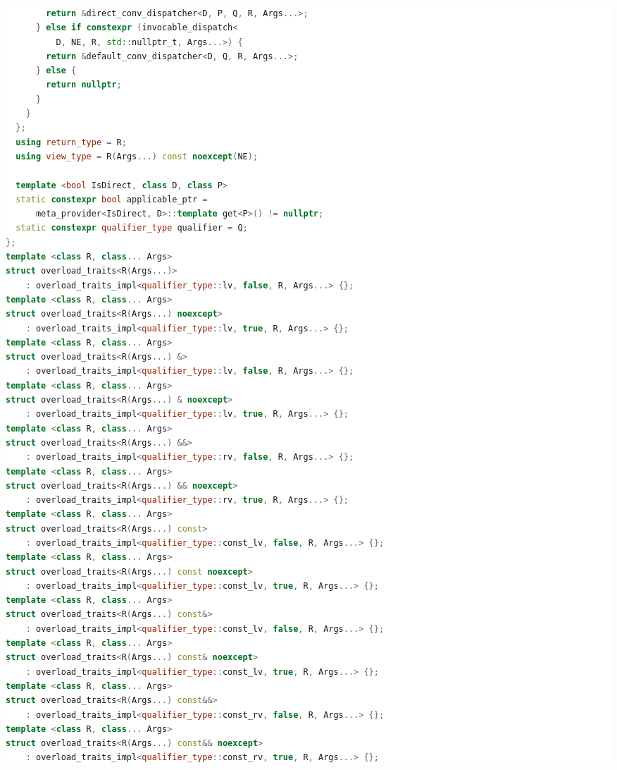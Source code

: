 ```cpp
        return &direct_conv_dispatcher<D, P, Q, R, Args...>;
      } else if constexpr (invocable_dispatch<
          D, NE, R, std::nullptr_t, Args...>) {
        return &default_conv_dispatcher<D, Q, R, Args...>;
      } else {
        return nullptr;
      }
    }
  };
  using return_type = R;
  using view_type = R(Args...) const noexcept(NE);

  template <bool IsDirect, class D, class P>
  static constexpr bool applicable_ptr =
      meta_provider<IsDirect, D>::template get<P>() != nullptr;
  static constexpr qualifier_type qualifier = Q;
};
template <class R, class... Args>
struct overload_traits<R(Args...)>
    : overload_traits_impl<qualifier_type::lv, false, R, Args...> {};
template <class R, class... Args>
struct overload_traits<R(Args...) noexcept>
    : overload_traits_impl<qualifier_type::lv, true, R, Args...> {};
template <class R, class... Args>
struct overload_traits<R(Args...) &>
    : overload_traits_impl<qualifier_type::lv, false, R, Args...> {};
template <class R, class... Args>
struct overload_traits<R(Args...) & noexcept>
    : overload_traits_impl<qualifier_type::lv, true, R, Args...> {};
template <class R, class... Args>
struct overload_traits<R(Args...) &&>
    : overload_traits_impl<qualifier_type::rv, false, R, Args...> {};
template <class R, class... Args>
struct overload_traits<R(Args...) && noexcept>
    : overload_traits_impl<qualifier_type::rv, true, R, Args...> {};
template <class R, class... Args>
struct overload_traits<R(Args...) const>
    : overload_traits_impl<qualifier_type::const_lv, false, R, Args...> {};
template <class R, class... Args>
struct overload_traits<R(Args...) const noexcept>
    : overload_traits_impl<qualifier_type::const_lv, true, R, Args...> {};
template <class R, class... Args>
struct overload_traits<R(Args...) const&>
    : overload_traits_impl<qualifier_type::const_lv, false, R, Args...> {};
template <class R, class... Args>
struct overload_traits<R(Args...) const& noexcept>
    : overload_traits_impl<qualifier_type::const_lv, true, R, Args...> {};
template <class R, class... Args>
struct overload_traits<R(Args...) const&&>
    : overload_traits_impl<qualifier_type::const_rv, false, R, Args...> {};
template <class R, class... Args>
struct overload_traits<R(Args...) const&& noexcept>
    : overload_traits_impl<qualifier_type::const_rv, true, R, Args...> {};
```
